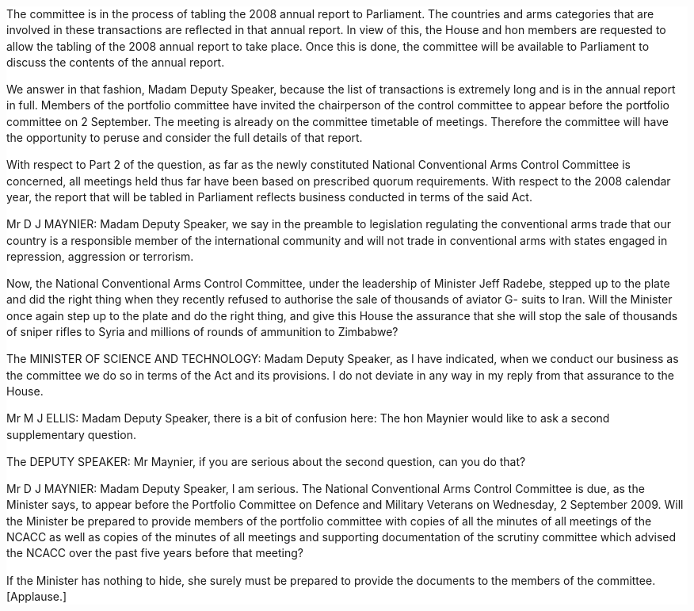 The committee is in the process of tabling the 2008 annual report to
Parliament. The countries and arms categories that are involved in these
transactions are reflected in that annual report. In view of this, the
House and hon members are requested to allow the tabling of the 2008 annual
report to take place. Once this is done, the committee will be available to
Parliament to discuss the contents of the annual report.

We answer in that fashion, Madam Deputy Speaker, because the list of
transactions is extremely long and is in the annual report in full. Members
of the portfolio committee have invited the chairperson of the control
committee to appear before the portfolio committee on 2 September. The
meeting is already on the committee timetable of meetings. Therefore the
committee will have the opportunity to peruse and consider the full details
of that report.

With respect to Part 2 of the question, as far as the newly constituted
National Conventional Arms Control Committee is concerned, all meetings
held thus far have been based on prescribed quorum requirements. With
respect to the 2008 calendar year, the report that will be tabled in
Parliament reflects business conducted in terms of the said Act.

Mr D J MAYNIER: Madam Deputy Speaker, we say in the preamble to legislation
regulating the conventional arms trade that our country is a responsible
member of the international community and will not trade in conventional
arms with states engaged in repression, aggression or terrorism.

Now, the National Conventional Arms Control Committee, under the leadership
of Minister Jeff Radebe, stepped up to the plate and did the right thing
when they recently refused to authorise the sale of thousands of aviator G-
suits to Iran. Will the Minister once again step up to the plate and do the
right thing, and give this House the assurance that she will stop the sale
of thousands of sniper rifles to Syria and millions of rounds of ammunition
to Zimbabwe?

The MINISTER OF SCIENCE AND TECHNOLOGY: Madam Deputy Speaker, as I have
indicated, when we conduct our business as the committee we do so in terms
of the Act and its provisions. I do not deviate in any way in my reply from
that assurance to the House.

Mr M J ELLIS: Madam Deputy Speaker, there is a bit of confusion here: The
hon Maynier would like to ask a second supplementary question.

The DEPUTY SPEAKER: Mr Maynier, if you are serious about the second
question, can you do that?

Mr D J MAYNIER: Madam Deputy Speaker, I am serious. The National
Conventional Arms Control Committee is due, as the Minister says, to appear
before the Portfolio Committee on Defence and Military Veterans on
Wednesday, 2 September 2009. Will the Minister be prepared to provide
members of the portfolio committee with copies of all the minutes of all
meetings of the NCACC as well as copies of the minutes of all meetings and
supporting documentation of the scrutiny committee which advised the NCACC
over the past five years before that meeting?

If the Minister has nothing to hide, she surely must be prepared to provide
the documents to the members of the committee. [Applause.]
